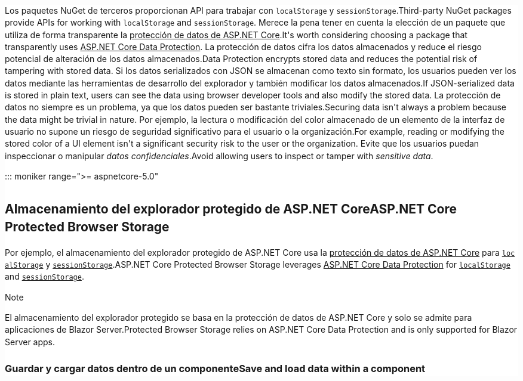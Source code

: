 <span data-ttu-id="c9c1e-258">Los paquetes NuGet de terceros proporcionan API para trabajar con `localStorage` y `sessionStorage`.</span><span class="sxs-lookup"><span data-stu-id="c9c1e-258">Third-party NuGet packages provide APIs for working with `localStorage` and `sessionStorage`.</span></span> <span data-ttu-id="c9c1e-259">Merece la pena tener en cuenta la elección de un paquete que utiliza de forma transparente la [protección de datos de ASP.NET Core](xref:security/data-protection/introduction).</span><span class="sxs-lookup"><span data-stu-id="c9c1e-259">It's worth considering choosing a package that transparently uses [ASP.NET Core Data Protection](xref:security/data-protection/introduction).</span></span> <span data-ttu-id="c9c1e-260">La protección de datos cifra los datos almacenados y reduce el riesgo potencial de alteración de los datos almacenados.</span><span class="sxs-lookup"><span data-stu-id="c9c1e-260">Data Protection encrypts stored data and reduces the potential risk of tampering with stored data.</span></span> <span data-ttu-id="c9c1e-261">Si los datos serializados con JSON se almacenan como texto sin formato, los usuarios pueden ver los datos mediante las herramientas de desarrollo del explorador y también modificar los datos almacenados.</span><span class="sxs-lookup"><span data-stu-id="c9c1e-261">If JSON-serialized data is stored in plain text, users can see the data using browser developer tools and also modify the stored data.</span></span> <span data-ttu-id="c9c1e-262">La protección de datos no siempre es un problema, ya que los datos pueden ser bastante triviales.</span><span class="sxs-lookup"><span data-stu-id="c9c1e-262">Securing data isn't always a problem because the data might be trivial in nature.</span></span> <span data-ttu-id="c9c1e-263">Por ejemplo, la lectura o modificación del color almacenado de un elemento de la interfaz de usuario no supone un riesgo de seguridad significativo para el usuario o la organización.</span><span class="sxs-lookup"><span data-stu-id="c9c1e-263">For example, reading or modifying the stored color of a UI element isn't a significant security risk to the user or the organization.</span></span> <span data-ttu-id="c9c1e-264">Evite que los usuarios puedan inspeccionar o manipular *datos confidenciales*.</span><span class="sxs-lookup"><span data-stu-id="c9c1e-264">Avoid allowing users to inspect or tamper with *sensitive data*.</span></span>

::: moniker range=">= aspnetcore-5.0"

## <a name="aspnet-core-protected-browser-storage"></a><span data-ttu-id="c9c1e-265">Almacenamiento del explorador protegido de ASP.NET Core</span><span class="sxs-lookup"><span data-stu-id="c9c1e-265">ASP.NET Core Protected Browser Storage</span></span>

<span data-ttu-id="c9c1e-266">Por ejemplo, el almacenamiento del explorador protegido de ASP.NET Core usa la [protección de datos de ASP.NET Core](xref:security/data-protection/introduction) para [`localStorage`](https://developer.mozilla.org/docs/Web/API/Window/localStorage) y [`sessionStorage`](https://developer.mozilla.org/docs/Web/API/Window/sessionStorage).</span><span class="sxs-lookup"><span data-stu-id="c9c1e-266">ASP.NET Core Protected Browser Storage leverages [ASP.NET Core Data Protection](xref:security/data-protection/introduction) for [`localStorage`](https://developer.mozilla.org/docs/Web/API/Window/localStorage) and [`sessionStorage`](https://developer.mozilla.org/docs/Web/API/Window/sessionStorage).</span></span>

> [!NOTE]
> <span data-ttu-id="c9c1e-267">El almacenamiento del explorador protegido se basa en la protección de datos de ASP.NET Core y solo se admite para aplicaciones de Blazor Server.</span><span class="sxs-lookup"><span data-stu-id="c9c1e-267">Protected Browser Storage relies on ASP.NET Core Data Protection and is only supported for Blazor Server apps.</span></span>

### <a name="save-and-load-data-within-a-component"></a><span data-ttu-id="c9c1e-268">Guardar y cargar datos dentro de un componente</span><span class="sxs-lookup"><span data-stu-id="c9c1e-268">Save and load data within a component</span></span>
